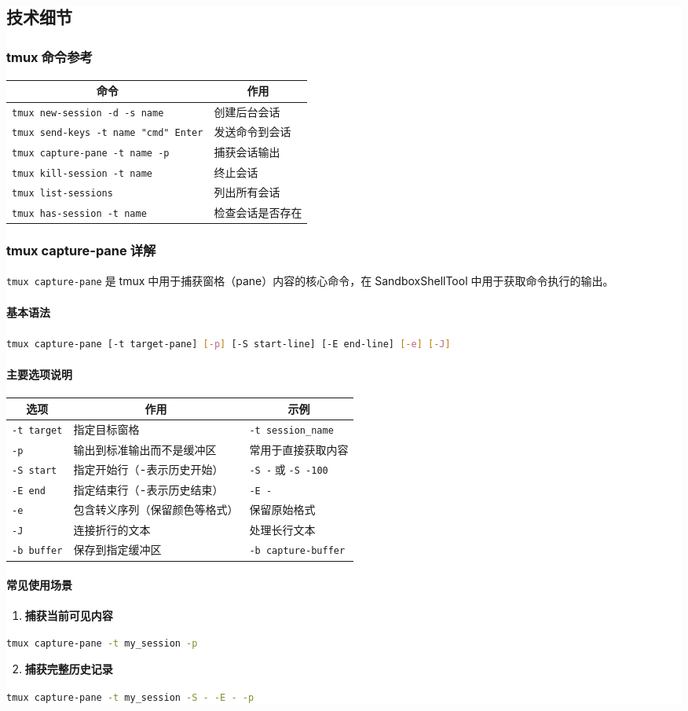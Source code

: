 ## 技术细节

### tmux 命令参考
| 命令 | 作用 |
|------|------|
| `tmux new-session -d -s name` | 创建后台会话 |
| `tmux send-keys -t name "cmd" Enter` | 发送命令到会话 |
| `tmux capture-pane -t name -p` | 捕获会话输出 |
| `tmux kill-session -t name` | 终止会话 |
| `tmux list-sessions` | 列出所有会话 |
| `tmux has-session -t name` | 检查会话是否存在 |

### tmux capture-pane 详解

`tmux capture-pane` 是 tmux 中用于捕获窗格（pane）内容的核心命令，在 SandboxShellTool 中用于获取命令执行的输出。

#### 基本语法
```bash
tmux capture-pane [-t target-pane] [-p] [-S start-line] [-E end-line] [-e] [-J]
```

#### 主要选项说明
| 选项 | 作用 | 示例 |
|------|------|------|
| `-t target` | 指定目标窗格 | `-t session_name` |
| `-p` | 输出到标准输出而不是缓冲区 | 常用于直接获取内容 |
| `-S start` | 指定开始行（-表示历史开始） | `-S -` 或 `-S -100` |
| `-E end` | 指定结束行（-表示历史结束） | `-E -` |
| `-e` | 包含转义序列（保留颜色等格式） | 保留原始格式 |
| `-J` | 连接折行的文本 | 处理长行文本 |
| `-b buffer` | 保存到指定缓冲区 | `-b capture-buffer` |

#### 常见使用场景

1. **捕获当前可见内容**
```bash
tmux capture-pane -t my_session -p
```

2. **捕获完整历史记录**
```bash
tmux capture-pane -t my_session -S - -E - -p
```
